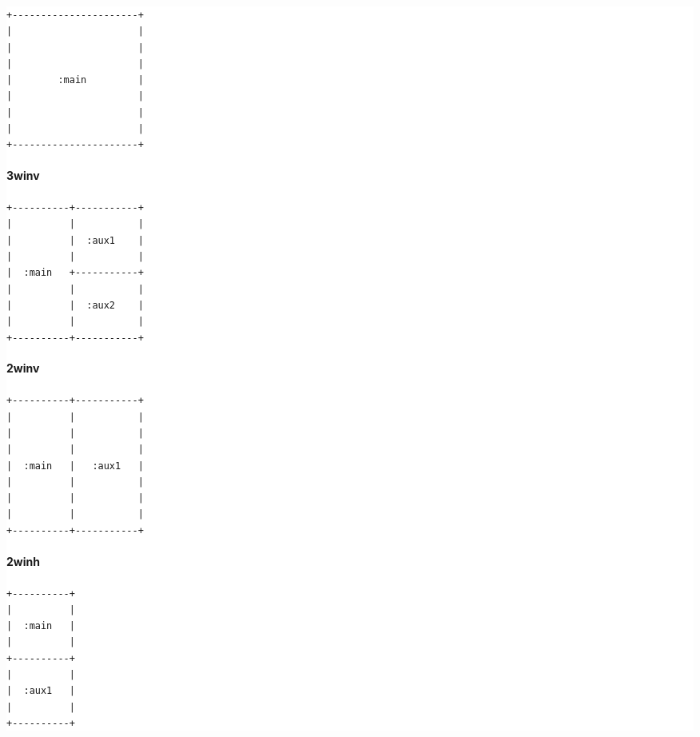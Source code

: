     +----------------------+
    |                      |
    |                      |
    |                      |
    |        :main         |
    |                      |
    |                      |
    |                      |
    +----------------------+

#### 3winv

    +----------+-----------+
    |          |           |
    |          |  :aux1    |
    |          |           |
    |  :main   +-----------+
    |          |           |
    |          |  :aux2    |
    |          |           |
    +----------+-----------+

#### 2winv

    +----------+-----------+
    |          |           |
    |          |           |
    |          |           |
    |  :main   |   :aux1   |
    |          |           |
    |          |           |
    |          |           |
    +----------+-----------+

#### 2winh

    +----------+
    |          |
    |  :main   |
    |          |
    +----------+
    |          |
    |  :aux1   |
    |          |
    +----------+
